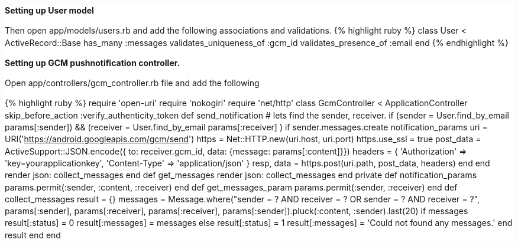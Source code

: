 __Setting up User model__

Then open app/models/users.rb and add the following associations and validations.
{% highlight ruby %}
class User < ActiveRecord::Base
  has_many :messages
  validates_uniqueness_of :gcm_id
  validates_presence_of :email
end
{% endhighlight %}


__Setting up GCM pushnotification controller.__

Open app/controllers/gcm_controller.rb file and add the following

{% highlight ruby %}
require 'open-uri'
require 'nokogiri'
require 'net/http'
class GcmController < ApplicationController
  skip_before_action :verify_authenticity_token
  def send_notification
    # lets find the sender, receiver.
    if (sender = User.find_by_email params[:sender]) && (receiver = User.find_by_email params[:receiver] )
      if sender.messages.create notification_params
        uri = URI('https://android.googleapis.com/gcm/send')
        https = Net::HTTP.new(uri.host, uri.port)
        https.use_ssl = true
        post_data = ActiveSupport::JSON.encode({ to: receiver.gcm_id, data: {message: params[:content]}})
        headers = {
            'Authorization' => 'key=yourapplicationkey',
            'Content-Type' => 'application/json'
        }
        resp, data = https.post(uri.path, post_data, headers)
      end
    end
    render json: collect_messages
  end
  def get_messages
    render json:  collect_messages
  end
  private
  def notification_params
    params.permit(:sender, :content, :receiver)
  end
  def get_messages_param
    params.permit(:sender, :receiver)
  end
  def collect_messages
    result = {}
    messages = Message.where("sender = ? AND receiver = ? OR sender = ? AND receiver = ?", params[:sender], params[:receiver], params[:receiver], params[:sender]).pluck(:content, :sender).last(20)
    if messages
      result[:status] = 0
      result[:messages] = messages
    else
      result[:status] = 1
      result[:messages] = 'Could not found any messages.'
    end
    result
  end
end

[0]: https://developers.google.com/cloud-messaging/
[1]: http://guides.rubyonrails.org/getting_started.html
[2]: https://developer.android.com/training/index.html
[3]: https://developers.google.com/cloud-messaging/gcm
[4]: http://guides.rubyonrails.org/association_basics.html
[5]: http://guides.rubyonrails.org/routing.html
[6]: https://developers.google.com/cloud-messaging/http
[7]: https://console.developers.google.com/
[8]: https://developers.google.com/cloud-messaging/android/client
[9]: https://en.wikipedia.org/wiki/Ifconfig